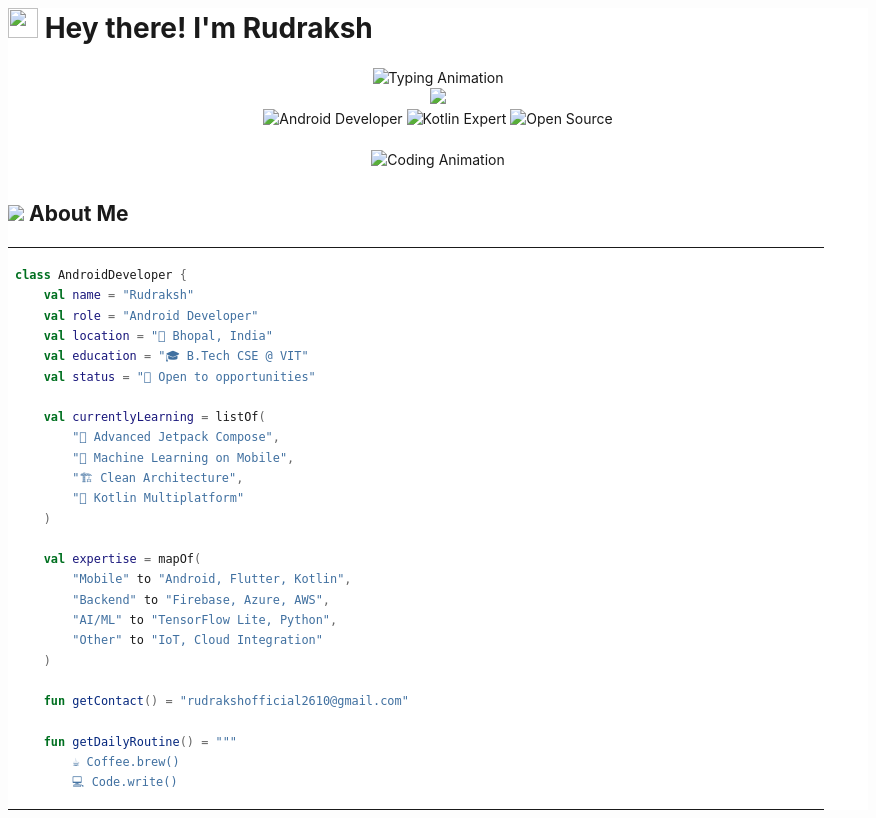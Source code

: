 # <img src="https://raw.githubusercontent.com/ABSphreak/ABSphreak/master/gifs/Hi.gif" width="30px" height="30px"> Hey there! I'm Rudraksh

<div align="center">
  <img src="https://readme-typing-svg.herokuapp.com?font=Fira+Code&size=32&duration=2800&pause=2000&color=A9FEF7&center=true&vCenter=true&width=940&lines=Android+Developer+%7C+Kotlin+Expert;Open+Source+Contributor;Building+the+Future+with+Code" alt="Typing Animation" />
</div>

<div align="center">
  <img src="https://user-images.githubusercontent.com/73097560/115834477-dbab4500-a447-11eb-908a-139a6edaec5c.gif" width="100%">
</div>

<div align="center">
  

<img src="https://img.shields.io/badge/Android-Developer-3DDC84?style=for-the-badge&logo=android&logoColor=white&labelColor=black" alt="Android Developer"/>
<img src="https://img.shields.io/badge/Kotlin-Expert-7F52FF?style=for-the-badge&logo=kotlin&logoColor=white&labelColor=black" alt="Kotlin Expert"/>
<img src="https://img.shields.io/badge/Open%20Source-Contributor-00D4AA?style=for-the-badge&logo=github&logoColor=white&labelColor=black" alt="Open Source"/>

</div>

<br>

<div align="center">
  <img src="https://github.com/Rudraksh2605/Rudraksh2605/assets/your-image/android-dev.gif" width="400" height="300" alt="Coding Animation"/>
</div>

## <img src="https://media.giphy.com/media/WUlplcMpOCEmTGBtBW/giphy.gif" width="36"> About Me

<div align="center">
<table>
<tr>
<td width="50%">

```kotlin
class AndroidDeveloper {
    val name = "Rudraksh"
    val role = "Android Developer"
    val location = "📍 Bhopal, India"
    val education = "🎓 B.Tech CSE @ VIT"
    val status = "💼 Open to opportunities"
    
    val currentlyLearning = listOf(
        "🚀 Advanced Jetpack Compose",
        "🤖 Machine Learning on Mobile", 
        "🏗️ Clean Architecture",
        "📱 Kotlin Multiplatform"
    )
    
    val expertise = mapOf(
        "Mobile" to "Android, Flutter, Kotlin",
        "Backend" to "Firebase, Azure, AWS",
        "AI/ML" to "TensorFlow Lite, Python",
        "Other" to "IoT, Cloud Integration"
    )
    
    fun getContact() = "rudrakshofficial2610@gmail.com"
    
    fun getDailyRoutine() = """
        ☕ Coffee.brew()
        💻 Code.write()
```